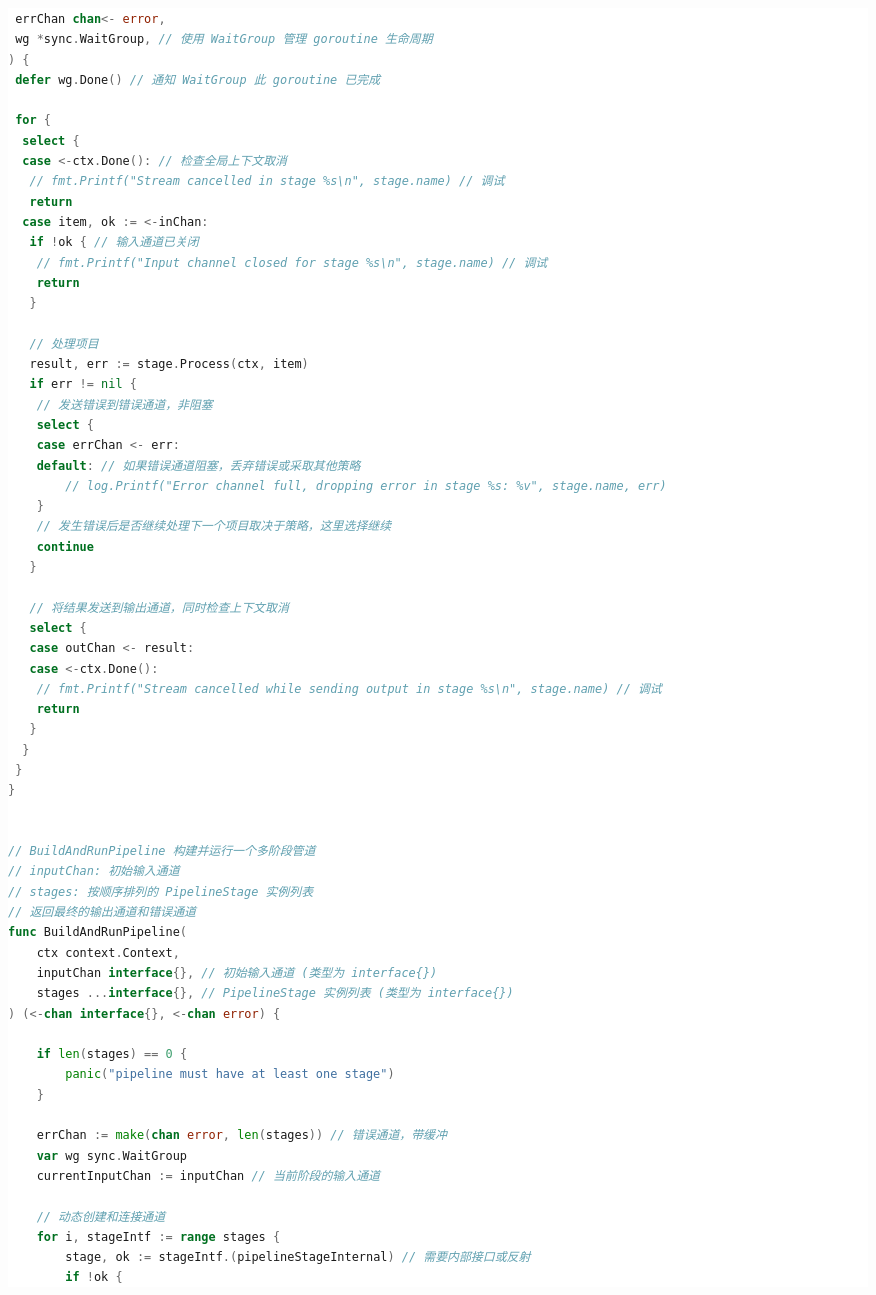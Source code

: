 ```go
 errChan chan<- error,
 wg *sync.WaitGroup, // 使用 WaitGroup 管理 goroutine 生命周期
) {
 defer wg.Done() // 通知 WaitGroup 此 goroutine 已完成

 for {
  select {
  case <-ctx.Done(): // 检查全局上下文取消
   // fmt.Printf("Stream cancelled in stage %s\n", stage.name) // 调试
   return
  case item, ok := <-inChan:
   if !ok { // 输入通道已关闭
    // fmt.Printf("Input channel closed for stage %s\n", stage.name) // 调试
    return
   }

   // 处理项目
   result, err := stage.Process(ctx, item)
   if err != nil {
    // 发送错误到错误通道，非阻塞
    select {
    case errChan <- err:
    default: // 如果错误通道阻塞，丢弃错误或采取其他策略
        // log.Printf("Error channel full, dropping error in stage %s: %v", stage.name, err)
    }
    // 发生错误后是否继续处理下一个项目取决于策略，这里选择继续
    continue
   }

   // 将结果发送到输出通道，同时检查上下文取消
   select {
   case outChan <- result:
   case <-ctx.Done():
    // fmt.Printf("Stream cancelled while sending output in stage %s\n", stage.name) // 调试
    return
   }
  }
 }
}


// BuildAndRunPipeline 构建并运行一个多阶段管道
// inputChan: 初始输入通道
// stages: 按顺序排列的 PipelineStage 实例列表
// 返回最终的输出通道和错误通道
func BuildAndRunPipeline(
    ctx context.Context,
    inputChan interface{}, // 初始输入通道 (类型为 interface{})
    stages ...interface{}, // PipelineStage 实例列表 (类型为 interface{})
) (<-chan interface{}, <-chan error) {

    if len(stages) == 0 {
        panic("pipeline must have at least one stage")
    }

    errChan := make(chan error, len(stages)) // 错误通道，带缓冲
    var wg sync.WaitGroup
    currentInputChan := inputChan // 当前阶段的输入通道

    // 动态创建和连接通道
    for i, stageIntf := range stages {
        stage, ok := stageIntf.(pipelineStageInternal) // 需要内部接口或反射
        if !ok {
```